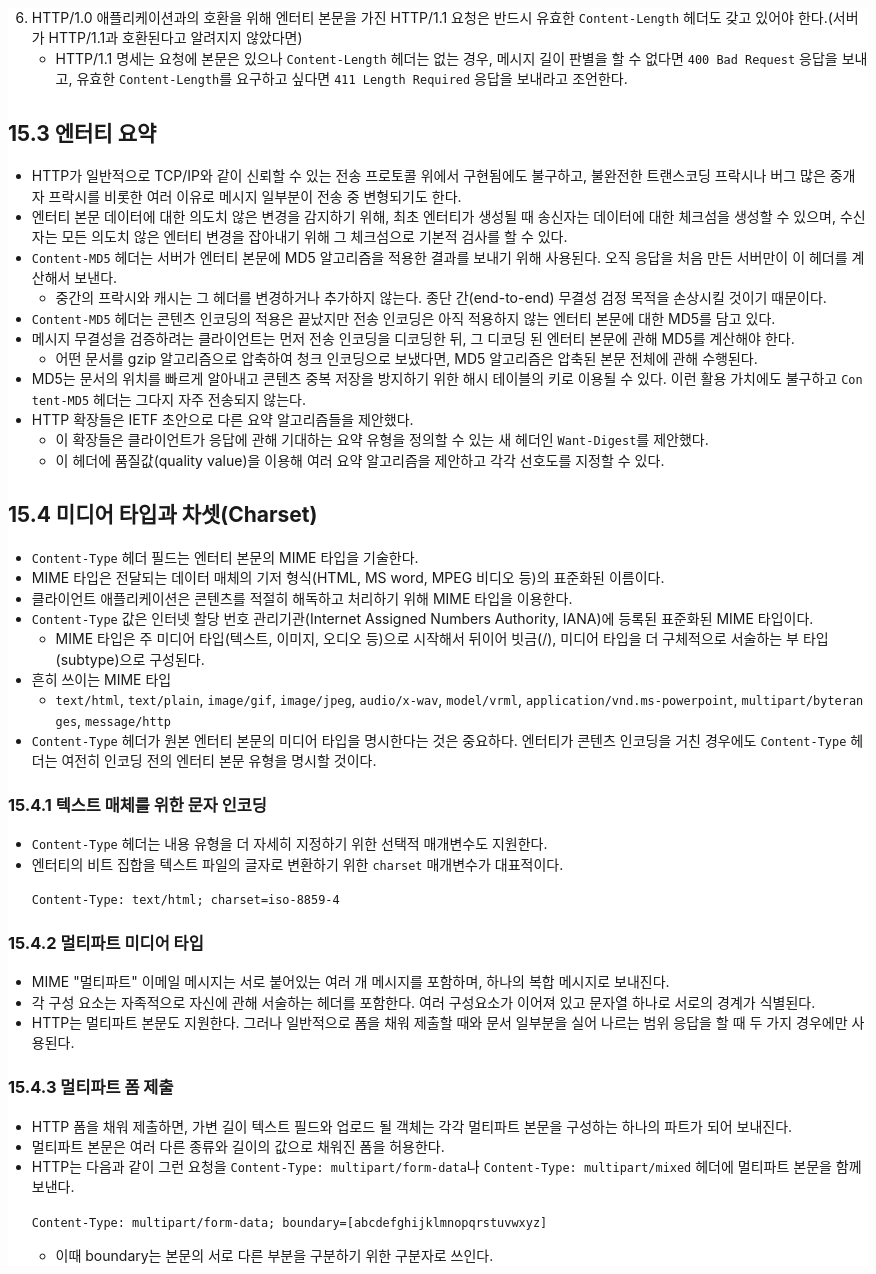   6. HTTP/1.0 애플리케이션과의 호환을 위해 엔터티 본문을 가진 HTTP/1.1 요청은 반드시 유효한 `Content-Length` 헤더도 갖고 있어야 한다.(서버가 HTTP/1.1과 호환된다고 알려지지 않았다면)
      * HTTP/1.1 명세는 요청에 본문은 있으나 `Content-Length` 헤더는 없는 경우, 메시지 길이 판별을 할 수 없다면 `400 Bad Request` 응답을 보내고, 유효한 `Content-Length`를 요구하고 싶다면 `411 Length Required` 응답을 보내라고 조언한다.

## 15.3 엔터티 요약

* HTTP가 일반적으로 TCP/IP와 같이 신뢰할 수 있는 전송 프로토콜 위에서 구현됨에도 불구하고, 불완전한 트랜스코딩 프락시나 버그 많은 중개자 프락시를 비롯한 여러 이유로 메시지 일부분이 전송 중 변형되기도 한다.
* 엔터티 본문 데이터에 대한 의도치 않은 변경을 감지하기 위해, 최초 엔터티가 생성될 때 송신자는 데이터에 대한 체크섬을 생성할 수 있으며, 수신자는 모든 의도치 않은 엔터티 변경을 잡아내기 위해 그 체크섬으로 기본적 검사를 할 수 있다.
* `Content-MD5` 헤더는 서버가 엔터티 본문에 MD5 알고리즘을 적용한 결과를 보내기 위해 사용된다. 오직 응답을 처음 만든 서버만이 이 헤더를 계산해서 보낸다.
  * 중간의 프락시와 캐시는 그 헤더를 변경하거나 추가하지 않는다. 종단 간(end-to-end) 무결성 검정 목적을 손상시킬 것이기 때문이다.
* `Content-MD5` 헤더는 콘텐츠 인코딩의 적용은 끝났지만 전송 인코딩은 아직 적용하지 않는 엔터티 본문에 대한 MD5를 담고 있다.
* 메시지 무결성을 검증하려는 클라이언트는 먼저 전송 인코딩을 디코딩한 뒤, 그 디코딩 된 엔터티 본문에 관해 MD5를 계산해야 한다.
  * 어떤 문서를 gzip 알고리즘으로 압축하여 청크 인코딩으로 보냈다면, MD5 알고리즘은 압축된 본문 전체에 관해 수행된다.
* MD5는 문서의 위치를 빠르게 알아내고 콘텐츠 중복 저장을 방지하기 위한 해시 테이블의 키로 이용될 수 있다. 이런 활용 가치에도 불구하고 `Content-MD5` 헤더는 그다지 자주 전송되지 않는다.
* HTTP 확장들은 IETF 초안으로 다른 요약 알고리즘들을 제안했다.
  * 이 확장들은 클라이언트가 응답에 관해 기대하는 요약 유형을 정의할 수 있는 새 헤더인 `Want-Digest`를 제안했다.
  * 이 헤더에 품질값(quality value)을 이용해 여러 요약 알고리즘을 제안하고 각각 선호도를 지정할 수 있다.

## 15.4 미디어 타입과 차셋(Charset)

* `Content-Type` 헤더 필드는 엔터티 본문의 MIME 타입을 기술한다.
* MIME 타입은 전달되는 데이터 매체의 기저 형식(HTML, MS word, MPEG 비디오 등)의 표준화된 이름이다.
* 클라이언트 애플리케이션은 콘텐츠를 적절히 해독하고 처리하기 위해 MIME 타입을 이용한다.
* `Content-Type` 값은 인터넷 할당 번호 관리기관(Internet Assigned Numbers Authority, IANA)에 등록된 표준화된 MIME 타입이다.
  * MIME 타입은 주 미디어 타입(텍스트, 이미지, 오디오 등)으로 시작해서 뒤이어 빗금(/), 미디어 타입을 더 구체적으로 서술하는 부 타입(subtype)으로 구성된다.
* 흔히 쓰이는 MIME 타입
  * `text/html`, `text/plain`, `image/gif`, `image/jpeg`, `audio/x-wav`, `model/vrml`, `application/vnd.ms-powerpoint`, `multipart/byteranges`, `message/http`
* `Content-Type` 헤더가 원본 엔터티 본문의 미디어 타입을 명시한다는 것은 중요하다. 엔터티가 콘텐츠 인코딩을 거친 경우에도 `Content-Type` 헤더는 여전히 인코딩 전의 엔터티 본문 유형을 명시할 것이다.

### 15.4.1 텍스트 매체를 위한 문자 인코딩

* `Content-Type` 헤더는 내용 유형을 더 자세히 지정하기 위한 선택적 매개변수도 지원한다.
* 엔터티의 비트 집합을 텍스트 파일의 글자로 변환하기 위한 `charset` 매개변수가 대표적이다.
  ```
  Content-Type: text/html; charset=iso-8859-4
  ```

### 15.4.2 멀티파트 미디어 타입

* MIME "멀티파트" 이메일 메시지는 서로 붙어있는 여러 개 메시지를 포함하며, 하나의 복합 메시지로 보내진다.
* 각 구성 요소는 자족적으로 자신에 관해 서술하는 헤더를 포함한다. 여러 구성요소가 이어져 있고 문자열 하나로 서로의 경계가 식별된다.
* HTTP는 멀티파트 본문도 지원한다. 그러나 일반적으로 폼을 채워 제출할 때와 문서 일부분을 실어 나르는 범위 응답을 할 때 두 가지 경우에만 사용된다.

### 15.4.3 멀티파트 폼 제출

* HTTP 폼을 채워 제출하면, 가변 길이 텍스트 필드와 업로드 될 객체는 각각 멀티파트 본문을 구성하는 하나의 파트가 되어 보내진다.
* 멀티파트 본문은 여러 다른 종류와 길이의 값으로 채워진 폼을 허용한다.
* HTTP는 다음과 같이 그런 요청을 `Content-Type: multipart/form-data`나 `Content-Type: multipart/mixed` 헤더에 멀티파트 본문을 함께 보낸다.
  ```
  Content-Type: multipart/form-data; boundary=[abcdefghijklmnopqrstuvwxyz]
  ```
  * 이때 boundary는 본문의 서로 다른 부분을 구분하기 위한 구분자로 쓰인다.
